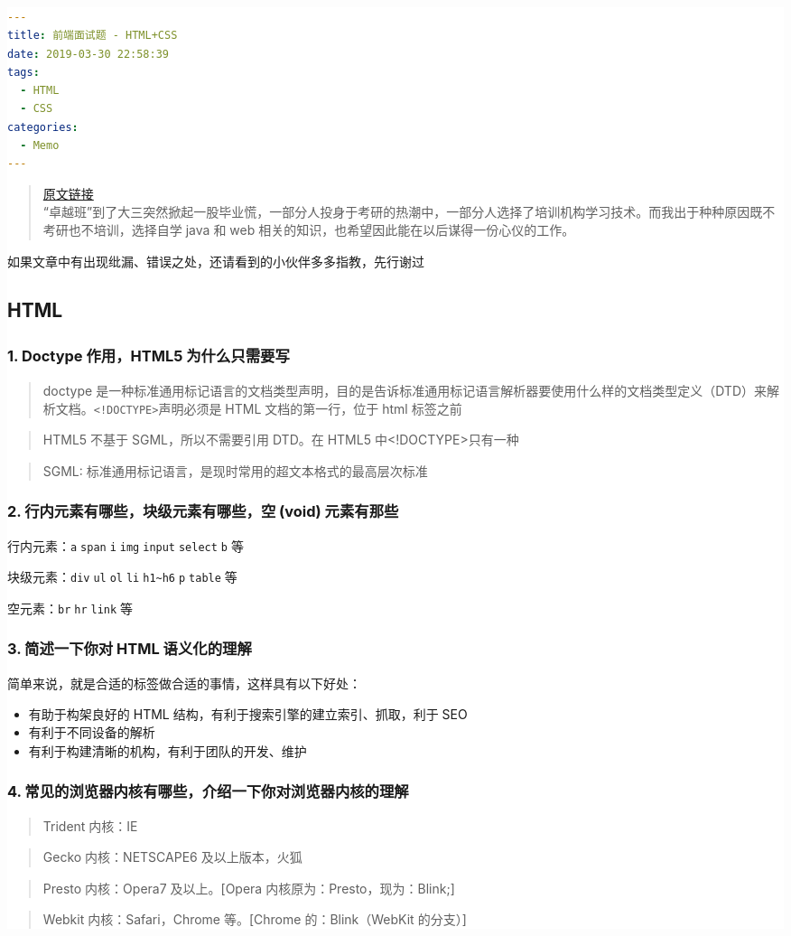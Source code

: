 ```yaml
---
title: 前端面试题 - HTML+CSS
date: 2019-03-30 22:58:39
tags:
  - HTML
  - CSS
categories:
  - Memo
---
```


> [原文链接](https://github.com/ltadpoles/web-document/tree/master/Other)  
> “卓越班”到了大三突然掀起一股毕业慌，一部分人投身于考研的热潮中，一部分人选择了培训机构学习技术。而我出于种种原因既不考研也不培训，选择自学 java 和 web 相关的知识，也希望因此能在以后谋得一份心仪的工作。

如果文章中有出现纰漏、错误之处，还请看到的小伙伴多多指教，先行谢过



## HTML

### 1. Doctype 作用，HTML5 为什么只需要写 <!DOCTYPE HTML>

> doctype 是一种标准通用标记语言的文档类型声明，目的是告诉标准通用标记语言解析器要使用什么样的文档类型定义（DTD）来解析文档。`<!DOCTYPE>`声明必须是 HTML 文档的第一行，位于 html 标签之前

> HTML5 不基于 SGML，所以不需要引用 DTD。在 HTML5 中<!DOCTYPE>只有一种

> SGML: 标准通用标记语言，是现时常用的超文本格式的最高层次标准

### 2. 行内元素有哪些，块级元素有哪些，空 (void) 元素有那些

行内元素：`a` `span` `i` `img` `input` `select` `b` 等

块级元素：`div` `ul` `ol` `li` `h1~h6` `p` `table` 等

空元素：`br` `hr` `link` 等

### 3. 简述一下你对 HTML 语义化的理解

简单来说，就是合适的标签做合适的事情，这样具有以下好处：

- 有助于构架良好的 HTML 结构，有利于搜索引擎的建立索引、抓取，利于 SEO
- 有利于不同设备的解析
- 有利于构建清晰的机构，有利于团队的开发、维护

### 4. 常见的浏览器内核有哪些，介绍一下你对浏览器内核的理解</h5>

> Trident 内核：IE

> Gecko 内核：NETSCAPE6 及以上版本，火狐

> Presto 内核：Opera7 及以上。[Opera 内核原为：Presto，现为：Blink;]

> Webkit 内核：Safari，Chrome 等。[Chrome 的：Blink（WebKit 的分支）]
